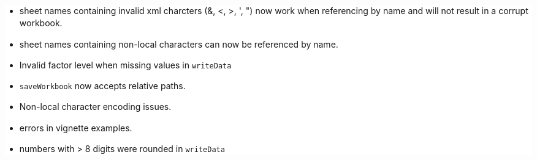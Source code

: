 *  sheet names containing invalid xml charcters (&, <, >, ', ") now work when referencing
  by name and will not result in a corrupt workbook.

*  sheet names containing non-local characters can now be referenced by name.

*  Invalid factor level when missing values in `writeData`

*  `saveWorkbook` now accepts relative paths.

*  Non-local character encoding issues.

*  errors in vignette examples.

*  numbers with > 8 digits were rounded in `writeData`
